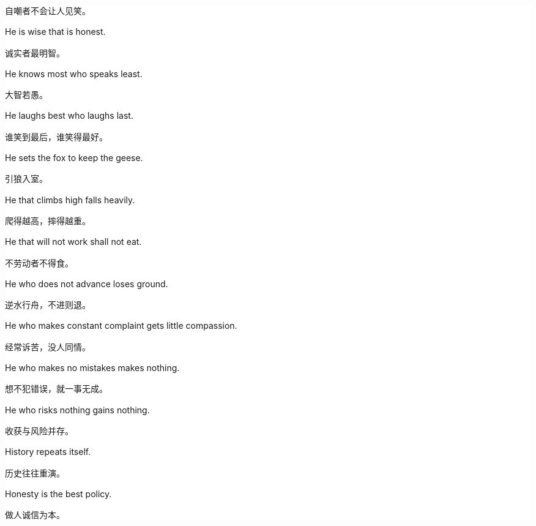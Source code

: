 自嘲者不会让人见笑。



He is wise that is honest. 

诚实者最明智。



He knows most who speaks least. 

大智若愚。



He laughs best who laughs last. 

谁笑到最后，谁笑得最好。



He sets the fox to keep the geese. 

引狼入室。



He that climbs high falls heavily. 

爬得越高，摔得越重。



He that will not work shall not eat. 

不劳动者不得食。



He who does not advance loses ground. 

逆水行舟，不进则退。



He who makes constant complaint gets little compassion. 

经常诉苦，没人同情。



He who makes no mistakes makes nothing. 

想不犯错误，就一事无成。



He who risks nothing gains nothing. 

收获与风险并存。



History repeats itself. 

历史往往重演。



Honesty is the best policy. 

做人诚信为本。
